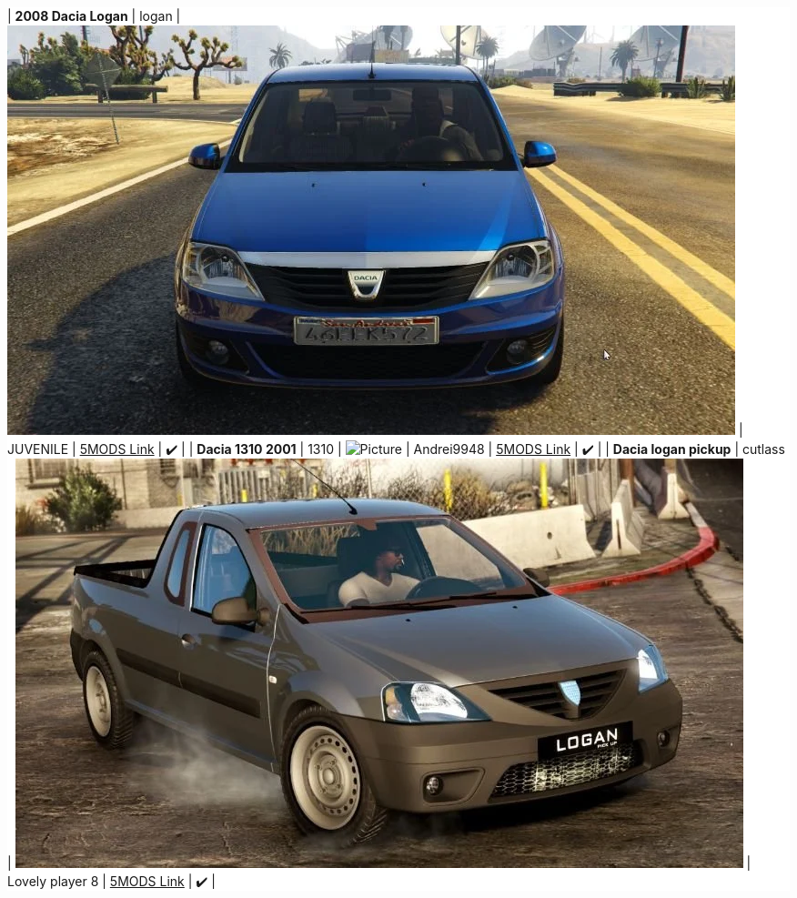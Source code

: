 | **2008 Dacia Logan** | logan | ![Picture](./img/logan.webp) | JUVENILE | [5MODS Link](https://de.gta5-mods.com/vehicles/2008-dacia-logan) | ✔️ |
| **Dacia 1310 2001** | 1310 | ![Picture](./img/1310.webp) | Andrei9948 | [5MODS Link](https://de.gta5-mods.com/vehicles/dacia-1310) | ✔️ |
| **Dacia logan pickup** | cutlass | ![Picture](./img/cutlass.webp) | Lovely player 8 | [5MODS Link](https://de.gta5-mods.com/vehicles/dacia-1310) | ✔️ |